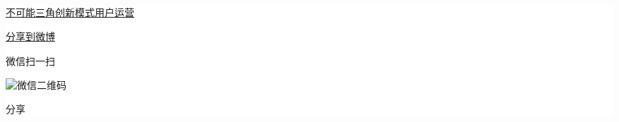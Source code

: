 [不可能三角](https://www.woshipm.com/tag/%e4%b8%8d%e5%8f%af%e8%83%bd%e4%b8%89%e8%a7%92)[创新模式](https://www.woshipm.com/tag/%e5%88%9b%e6%96%b0%e6%a8%a1%e5%bc%8f)[用户运营](https://www.woshipm.com/tag/%e7%94%a8%e6%88%b7%e8%bf%90%e8%90%a5)

[分享到微博](https://service.weibo.com/share/share.php?appkey=2775287854&title=羊毛出在猪身上，狗来买单：创新性模式破解用户运营“不可能三角”&url=https://www.woshipm.com/operate/6192630.html&pic=https://image.woshipm.com/2023/04/13/2810016a-d9de-11ed-8fc2-00163e0b5ff3.jpg)

微信扫一扫

![微信二维码](https://api.pwmqr.com/qrcode/create/?url=https://www.woshipm.com/operate/6192630.html)

分享